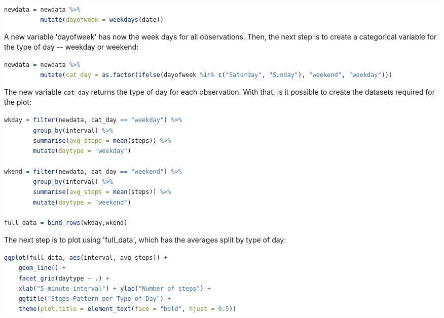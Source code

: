 
```r
newdata = newdata %>%
          mutate(dayofweek = weekdays(date))
```

A new variable 'dayofweek' has now the week days for all observations. Then, the next step is to create a categorical variable for the type of day -- weekday or weekend:


```r
newdata = newdata %>%
          mutate(cat_day = as.factor(ifelse(dayofweek %in% c("Saturday", "Sunday"), "weekend", "weekday")))
```

The new variable `cat_day` returns the type of day for each observation. With that, is it possible to create the datasets required for the plot:


```r
wkday = filter(newdata, cat_day == "weekday") %>%
        group_by(interval) %>%
        summarise(avg_steps = mean(steps)) %>%
        mutate(daytype = "weekday")

wkend = filter(newdata, cat_day == "weekend") %>%
        group_by(interval) %>%
        summarise(avg_steps = mean(steps)) %>%
        mutate(daytype = "weekend")

full_data = bind_rows(wkday,wkend)
```

The next step is to plot using 'full_data', which has the averages split by type of day:


```r
ggplot(full_data, aes(interval, avg_steps)) + 
    geom_line() + 
    facet_grid(daytype ~ .) +
    xlab("5-minute interval") + ylab("Number of steps") +
    ggtitle("Steps Pattern per Type of Day") +
    theme(plot.title = element_text(face = "bold", hjust = 0.5))
```
